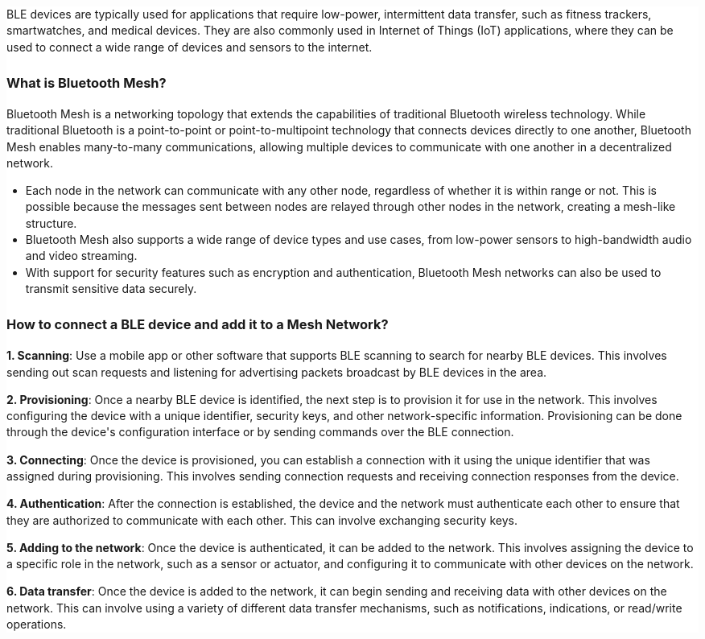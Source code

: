 BLE devices are typically used for applications that require low-power, intermittent data transfer, such as fitness trackers, smartwatches, and medical devices. They are also commonly used in Internet of Things (IoT) applications, where they can be used to connect a wide range of devices and sensors to the internet.


### What is Bluetooth Mesh?

Bluetooth Mesh is a networking topology that extends the capabilities of traditional Bluetooth wireless technology. While traditional Bluetooth is a point-to-point or point-to-multipoint technology that connects devices directly to one another, Bluetooth Mesh enables many-to-many communications, allowing multiple devices to communicate with one another in a decentralized network.

- Each node in the network can communicate with any other node, regardless of whether it is within range or not. This is possible because the messages sent between nodes are relayed through other nodes in the network, creating a mesh-like structure.
- Bluetooth Mesh also supports a wide range of device types and use cases, from low-power sensors to high-bandwidth audio and video streaming. 
- With support for security features such as encryption and authentication, Bluetooth Mesh networks can also be used to transmit sensitive data securely.

### How to connect a BLE device and add it to a Mesh Network?

**1. Scanning**:
    Use a mobile app or other software that supports BLE scanning to search for nearby BLE devices. This involves sending out scan requests and listening for advertising packets broadcast by BLE devices in the area.


**2. Provisioning**: 
   Once a nearby BLE device is identified, the next step is to provision it for use in the network. This involves configuring the device with a unique identifier, security keys, and other network-specific information. Provisioning can be done through the device's configuration interface or by sending commands over the BLE connection.

**3. Connecting**:
 Once the device is provisioned, you can establish a connection with it using the unique identifier that was assigned during provisioning. This involves sending connection requests and receiving connection responses from the device.

**4. Authentication**: 
   After the connection is established, the device and the network must authenticate each other to ensure that they are authorized to communicate with each other. This can involve exchanging security keys.

**5. Adding to the network**:
 Once the device is authenticated, it can be added to the network. This involves assigning the device to a specific role in the network, such as a sensor or actuator, and configuring it to communicate with other devices on the network.

**6. Data transfer**:
 Once the device is added to the network, it can begin sending and receiving data with other devices on the network. This can involve using a variety of different data transfer mechanisms, such as notifications, indications, or read/write operations.
